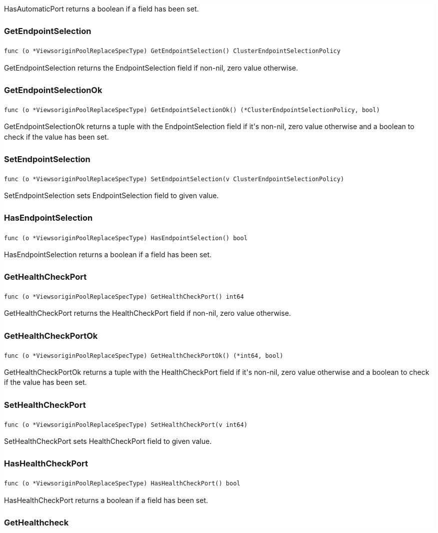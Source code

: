 HasAutomaticPort returns a boolean if a field has been set.

### GetEndpointSelection

`func (o *ViewsoriginPoolReplaceSpecType) GetEndpointSelection() ClusterEndpointSelectionPolicy`

GetEndpointSelection returns the EndpointSelection field if non-nil, zero value otherwise.

### GetEndpointSelectionOk

`func (o *ViewsoriginPoolReplaceSpecType) GetEndpointSelectionOk() (*ClusterEndpointSelectionPolicy, bool)`

GetEndpointSelectionOk returns a tuple with the EndpointSelection field if it's non-nil, zero value otherwise
and a boolean to check if the value has been set.

### SetEndpointSelection

`func (o *ViewsoriginPoolReplaceSpecType) SetEndpointSelection(v ClusterEndpointSelectionPolicy)`

SetEndpointSelection sets EndpointSelection field to given value.

### HasEndpointSelection

`func (o *ViewsoriginPoolReplaceSpecType) HasEndpointSelection() bool`

HasEndpointSelection returns a boolean if a field has been set.

### GetHealthCheckPort

`func (o *ViewsoriginPoolReplaceSpecType) GetHealthCheckPort() int64`

GetHealthCheckPort returns the HealthCheckPort field if non-nil, zero value otherwise.

### GetHealthCheckPortOk

`func (o *ViewsoriginPoolReplaceSpecType) GetHealthCheckPortOk() (*int64, bool)`

GetHealthCheckPortOk returns a tuple with the HealthCheckPort field if it's non-nil, zero value otherwise
and a boolean to check if the value has been set.

### SetHealthCheckPort

`func (o *ViewsoriginPoolReplaceSpecType) SetHealthCheckPort(v int64)`

SetHealthCheckPort sets HealthCheckPort field to given value.

### HasHealthCheckPort

`func (o *ViewsoriginPoolReplaceSpecType) HasHealthCheckPort() bool`

HasHealthCheckPort returns a boolean if a field has been set.

### GetHealthcheck
